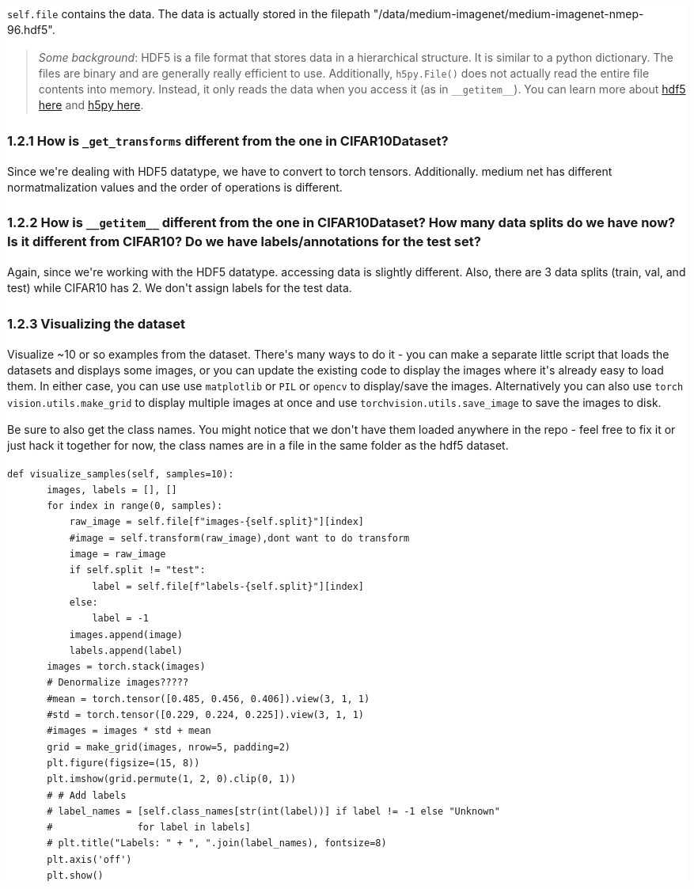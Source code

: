 `self.file` contains the data. The data is actually stored in the filepath "/data/medium-imagenet/medium-imagenet-nmep-96.hdf5". 

> *Some background*: HDF5 is a file format that stores data in a hierarchical structure. It is similar to a python dictionary. The files are binary and are generally really efficient to use. Additionally, `h5py.File()` does not actually read the entire file contents into memory. Instead, it only reads the data when you access it (as in `__getitem__`). You can learn more about [hdf5 here](https://portal.hdfgroup.org/display/HDF5/HDF5) and [h5py here](https://www.h5py.org/).

### 1.2.1 How is `_get_transforms` different from the one in CIFAR10Dataset?

Since we're dealing with HDF5 datatype, we have to convert to torch tensors. Additionally. medium net has different normatmalization values and the order of operations is different.

### 1.2.2 How is `__getitem__` different from the one in CIFAR10Dataset? How many data splits do we have now? Is it different from CIFAR10? Do we have labels/annotations for the test set?

Again, since we're working with the HDF5 datatype. accessing data is slightly different. Also, there are 3 data splits (train, val, and test) while CIFAR10 has 2. We don't assign labels for the test data.

### 1.2.3 Visualizing the dataset

Visualize ~10 or so examples from the dataset. There's many ways to do it - you can make a separate little script that loads the datasets and displays some images, or you can update the existing code to display the images where it's already easy to load them. In either case, you can use use `matplotlib` or `PIL` or `opencv` to display/save the images. Alternatively you can also use `torchvision.utils.make_grid` to display multiple images at once and use `torchvision.utils.save_image` to save the images to disk.

Be sure to also get the class names. You might notice that we don't have them loaded anywhere in the repo - feel free to fix it or just hack it together for now, the class names are in a file in the same folder as the hdf5 dataset.

 ```
 def visualize_samples(self, samples=10):
        images, labels = [], []
        for index in range(0, samples):
            raw_image = self.file[f"images-{self.split}"][index]
            #image = self.transform(raw_image),dont want to do transform
            image = raw_image
            if self.split != "test":
                label = self.file[f"labels-{self.split}"][index]
            else:
                label = -1
            images.append(image)
            labels.append(label)
        images = torch.stack(images)
        # Denormalize images?????
        #mean = torch.tensor([0.485, 0.456, 0.406]).view(3, 1, 1)
        #std = torch.tensor([0.229, 0.224, 0.225]).view(3, 1, 1)
        #images = images * std + mean
        grid = make_grid(images, nrow=5, padding=2)
        plt.figure(figsize=(15, 8))
        plt.imshow(grid.permute(1, 2, 0).clip(0, 1))
        # # Add labels
        # label_names = [self.class_names[str(int(label))] if label != -1 else "Unknown"
        #               for label in labels]
        # plt.title("Labels: " + ", ".join(label_names), fontsize=8)
        plt.axis('off')
        plt.show()
```
```
```